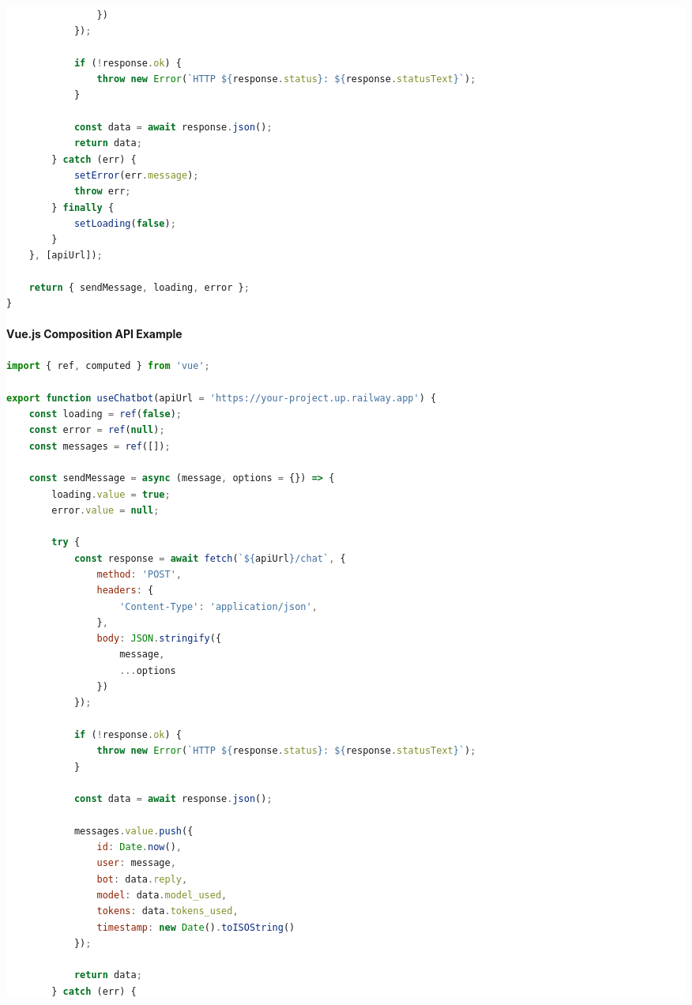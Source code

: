 ```javascript
                })
            });

            if (!response.ok) {
                throw new Error(`HTTP ${response.status}: ${response.statusText}`);
            }

            const data = await response.json();
            return data;
        } catch (err) {
            setError(err.message);
            throw err;
        } finally {
            setLoading(false);
        }
    }, [apiUrl]);

    return { sendMessage, loading, error };
}
```

#### Vue.js Composition API Example

```javascript
import { ref, computed } from 'vue';

export function useChatbot(apiUrl = 'https://your-project.up.railway.app') {
    const loading = ref(false);
    const error = ref(null);
    const messages = ref([]);

    const sendMessage = async (message, options = {}) => {
        loading.value = true;
        error.value = null;

        try {
            const response = await fetch(`${apiUrl}/chat`, {
                method: 'POST',
                headers: {
                    'Content-Type': 'application/json',
                },
                body: JSON.stringify({
                    message,
                    ...options
                })
            });

            if (!response.ok) {
                throw new Error(`HTTP ${response.status}: ${response.statusText}`);
            }

            const data = await response.json();

            messages.value.push({
                id: Date.now(),
                user: message,
                bot: data.reply,
                model: data.model_used,
                tokens: data.tokens_used,
                timestamp: new Date().toISOString()
            });

            return data;
        } catch (err) {
```